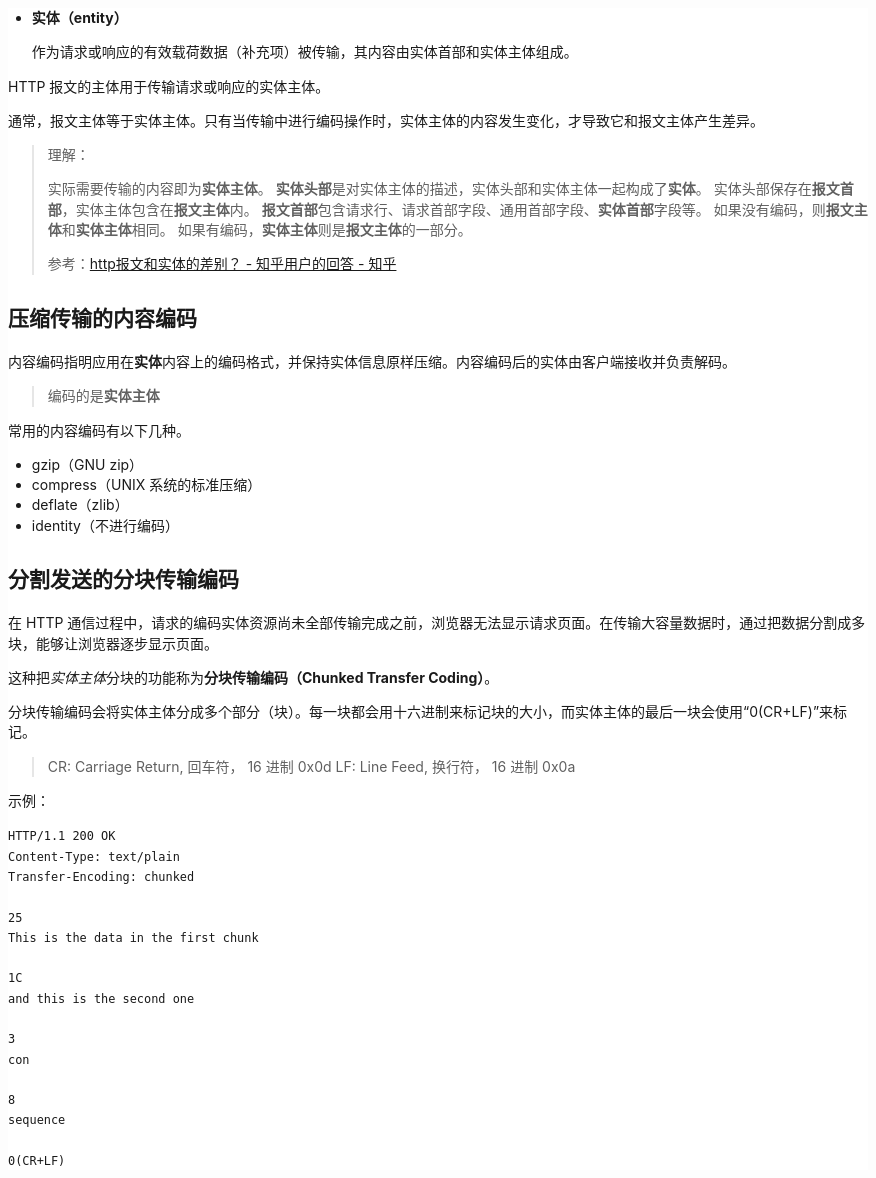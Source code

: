 + **实体（entity）**

    作为请求或响应的有效载荷数据（补充项）被传输，其内容由实体首部和实体主体组成。

HTTP 报文的主体用于传输请求或响应的实体主体。

通常，报文主体等于实体主体。只有当传输中进行编码操作时，实体主体的内容发生变化，才导致它和报文主体产生差异。

> 理解：
>
> 实际需要传输的内容即为**实体主体**。
> **实体头部**是对实体主体的描述，实体头部和实体主体一起构成了**实体**。
> 实体头部保存在**报文首部**，实体主体包含在**报文主体**内。
> **报文首部**包含请求行、请求首部字段、通用首部字段、**实体首部**字段等。
> 如果没有编码，则**报文主体**和**实体主体**相同。
> 如果有编码，**实体主体**则是**报文主体**的一部分。
>
> 参考：[http报文和实体的差别？ - 知乎用户的回答 - 知乎](https://www.zhihu.com/question/263752229/answer/614142472)

## 压缩传输的内容编码

内容编码指明应用在**实体**内容上的编码格式，并保持实体信息原样压缩。内容编码后的实体由客户端接收并负责解码。

> 编码的是**实体主体**

常用的内容编码有以下几种。

+ gzip（GNU zip）
+ compress（UNIX 系统的标准压缩）
+ deflate（zlib）
+ identity（不进行编码）

## 分割发送的分块传输编码

在 HTTP 通信过程中，请求的编码实体资源尚未全部传输完成之前，浏览器无法显示请求页面。在传输大容量数据时，通过把数据分割成多块，能够让浏览器逐步显示页面。

这种把*实体主体*分块的功能称为**分块传输编码（Chunked Transfer Coding）**。

分块传输编码会将实体主体分成多个部分（块）。每一块都会用十六进制来标记块的大小，而实体主体的最后一块会使用“0(CR+LF)”来标记。

> CR: Carriage Return, 回车符， 16 进制 0x0d
> LF: Line Feed, 换行符， 16 进制 0x0a

示例：

```plain
HTTP/1.1 200 OK
Content-Type: text/plain
Transfer-Encoding: chunked

25
This is the data in the first chunk

1C
and this is the second one

3
con

8
sequence

0(CR+LF)
```

